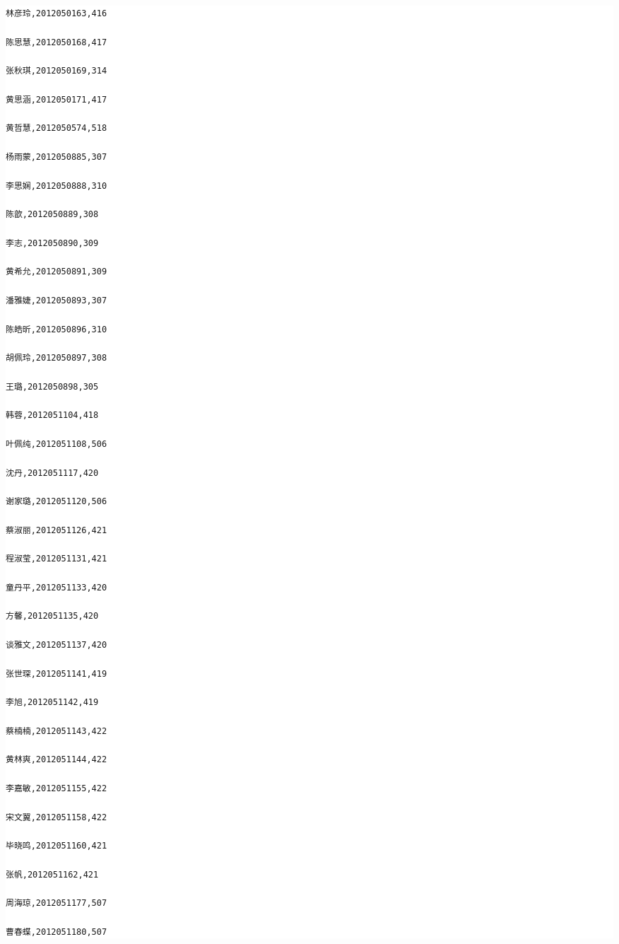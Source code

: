     林彦玲,2012050163,416

    陈思慧,2012050168,417

    张秋琪,2012050169,314

    黄思涵,2012050171,417

    黄哲慧,2012050574,518

    杨雨蒙,2012050885,307

    李思娴,2012050888,310

    陈歆,2012050889,308

    李志,2012050890,309

    黄希允,2012050891,309

    潘雅婕,2012050893,307

    陈皓昕,2012050896,310

    胡佩玲,2012050897,308

    王璐,2012050898,305

    韩蓉,2012051104,418

    叶佩纯,2012051108,506

    沈丹,2012051117,420

    谢家璐,2012051120,506

    蔡淑丽,2012051126,421

    程淑莹,2012051131,421

    童丹平,2012051133,420

    方馨,2012051135,420

    谈雅文,2012051137,420

    张世琛,2012051141,419

    李旭,2012051142,419

    蔡楠楠,2012051143,422

    黄林爽,2012051144,422

    李嘉敏,2012051155,422

    宋文翼,2012051158,422

    毕晓鸣,2012051160,421

    张帆,2012051162,421

    周海琼,2012051177,507

    曹春蝶,2012051180,507
